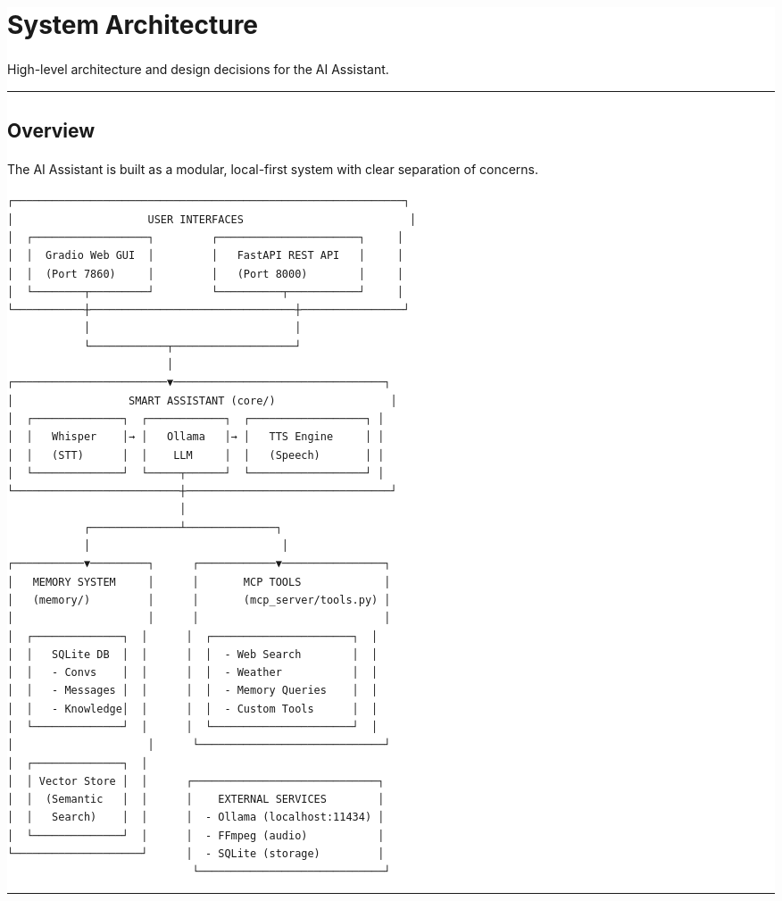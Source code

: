# System Architecture

High-level architecture and design decisions for the AI Assistant.

---

## Overview

The AI Assistant is built as a modular, local-first system with clear separation of concerns.

```
┌─────────────────────────────────────────────────────────────┐
│                     USER INTERFACES                          │
│  ┌──────────────────┐         ┌──────────────────────┐     │
│  │  Gradio Web GUI  │         │   FastAPI REST API   │     │
│  │  (Port 7860)     │         │   (Port 8000)        │     │
│  └────────┬─────────┘         └──────────┬───────────┘     │
└───────────┼────────────────────────────────┼────────────────┘
            │                                │
            └────────────┬───────────────────┘
                         │
┌────────────────────────▼─────────────────────────────────┐
│                  SMART ASSISTANT (core/)                  │
│  ┌──────────────┐  ┌────────────┐  ┌──────────────────┐ │
│  │   Whisper    │→ │   Ollama   │→ │   TTS Engine     │ │
│  │   (STT)      │  │    LLM     │  │   (Speech)       │ │
│  └──────────────┘  └─────┬──────┘  └──────────────────┘ │
└──────────────────────────┼────────────────────────────────┘
                           │
            ┌──────────────┴──────────────┐
            │                              │
┌───────────▼─────────┐      ┌────────────▼────────────────┐
│   MEMORY SYSTEM     │      │       MCP TOOLS             │
│   (memory/)         │      │       (mcp_server/tools.py) │
│                     │      │                             │
│  ┌──────────────┐  │      │  ┌──────────────────────┐  │
│  │   SQLite DB  │  │      │  │  - Web Search        │  │
│  │   - Convs    │  │      │  │  - Weather           │  │
│  │   - Messages │  │      │  │  - Memory Queries    │  │
│  │   - Knowledge│  │      │  │  - Custom Tools      │  │
│  └──────────────┘  │      │  └──────────────────────┘  │
│                     │      └─────────────────────────────┘
│  ┌──────────────┐  │
│  │ Vector Store │  │      ┌─────────────────────────────┐
│  │  (Semantic   │  │      │    EXTERNAL SERVICES        │
│  │   Search)    │  │      │  - Ollama (localhost:11434) │
│  └──────────────┘  │      │  - FFmpeg (audio)           │
└────────────────────┘      │  - SQLite (storage)         │
                             └─────────────────────────────┘
```

---